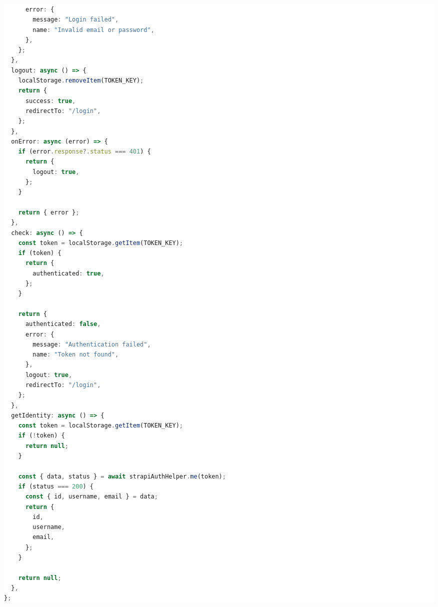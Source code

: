 ```typescript
      error: {
        message: "Login failed",
        name: "Invalid email or password",
      },
    };
  },
  logout: async () => {
    localStorage.removeItem(TOKEN_KEY);
    return {
      success: true,
      redirectTo: "/login",
    };
  },
  onError: async (error) => {
    if (error.response?.status === 401) {
      return {
        logout: true,
      };
    }

    return { error };
  },
  check: async () => {
    const token = localStorage.getItem(TOKEN_KEY);
    if (token) {
      return {
        authenticated: true,
      };
    }

    return {
      authenticated: false,
      error: {
        message: "Authentication failed",
        name: "Token not found",
      },
      logout: true,
      redirectTo: "/login",
    };
  },
  getIdentity: async () => {
    const token = localStorage.getItem(TOKEN_KEY);
    if (!token) {
      return null;
    }

    const { data, status } = await strapiAuthHelper.me(token);
    if (status === 200) {
      const { id, username, email } = data;
      return {
        id,
        username,
        email,
      };
    }

    return null;
  },
};
```
